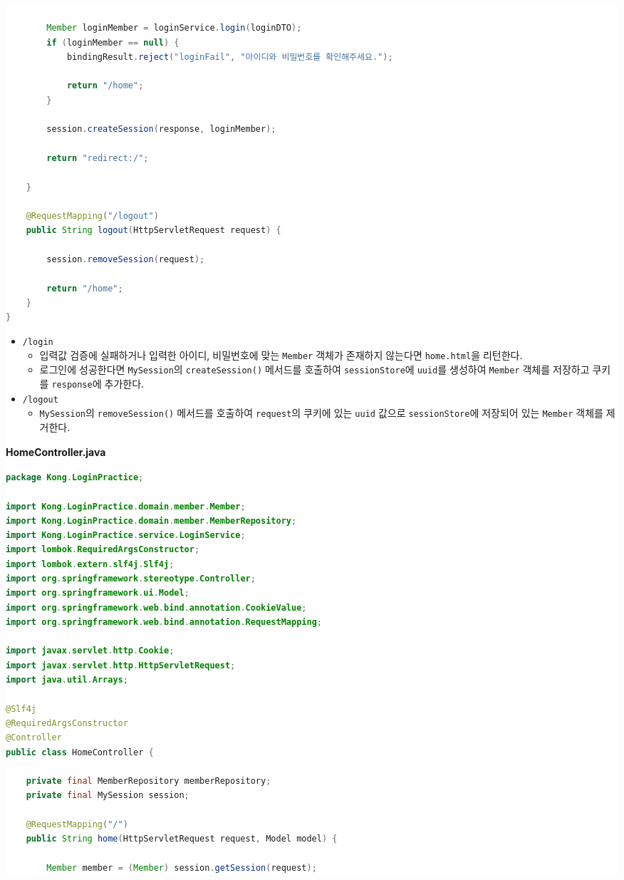 ```java

        Member loginMember = loginService.login(loginDTO);
        if (loginMember == null) {
            bindingResult.reject("loginFail", "아이디와 비밀번호를 확인해주세요.");

            return "/home";
        }

        session.createSession(response, loginMember);

        return "redirect:/";

    }

    @RequestMapping("/logout")
    public String logout(HttpServletRequest request) {

        session.removeSession(request);

        return "/home";
    }
}

```

- `/login`
  - 입력값 검증에 실패하거나 입력한 아이디, 비밀번호에 맞는 `Member` 객체가 존재하지 않는다면 `home.html`을 리턴한다.
  - 로그인에 성공한다면 `MySession`의 `createSession()`  메서드를 호출하여 `sessionStore`에 `uuid`를 생성하여 `Member` 객체를 저장하고 쿠키를 `response`에 추가한다.
- `/logout`
  - `MySession`의 `removeSession()` 메서드를 호출하여 `request`의 쿠키에 있는 `uuid` 값으로  `sessionStore`에 저장되어 있는 `Member` 객체를 제거한다.

**HomeController.java**

```java
package Kong.LoginPractice;

import Kong.LoginPractice.domain.member.Member;
import Kong.LoginPractice.domain.member.MemberRepository;
import Kong.LoginPractice.service.LoginService;
import lombok.RequiredArgsConstructor;
import lombok.extern.slf4j.Slf4j;
import org.springframework.stereotype.Controller;
import org.springframework.ui.Model;
import org.springframework.web.bind.annotation.CookieValue;
import org.springframework.web.bind.annotation.RequestMapping;

import javax.servlet.http.Cookie;
import javax.servlet.http.HttpServletRequest;
import java.util.Arrays;

@Slf4j
@RequiredArgsConstructor
@Controller
public class HomeController {

    private final MemberRepository memberRepository;
    private final MySession session;

    @RequestMapping("/")
    public String home(HttpServletRequest request, Model model) {

        Member member = (Member) session.getSession(request);
```